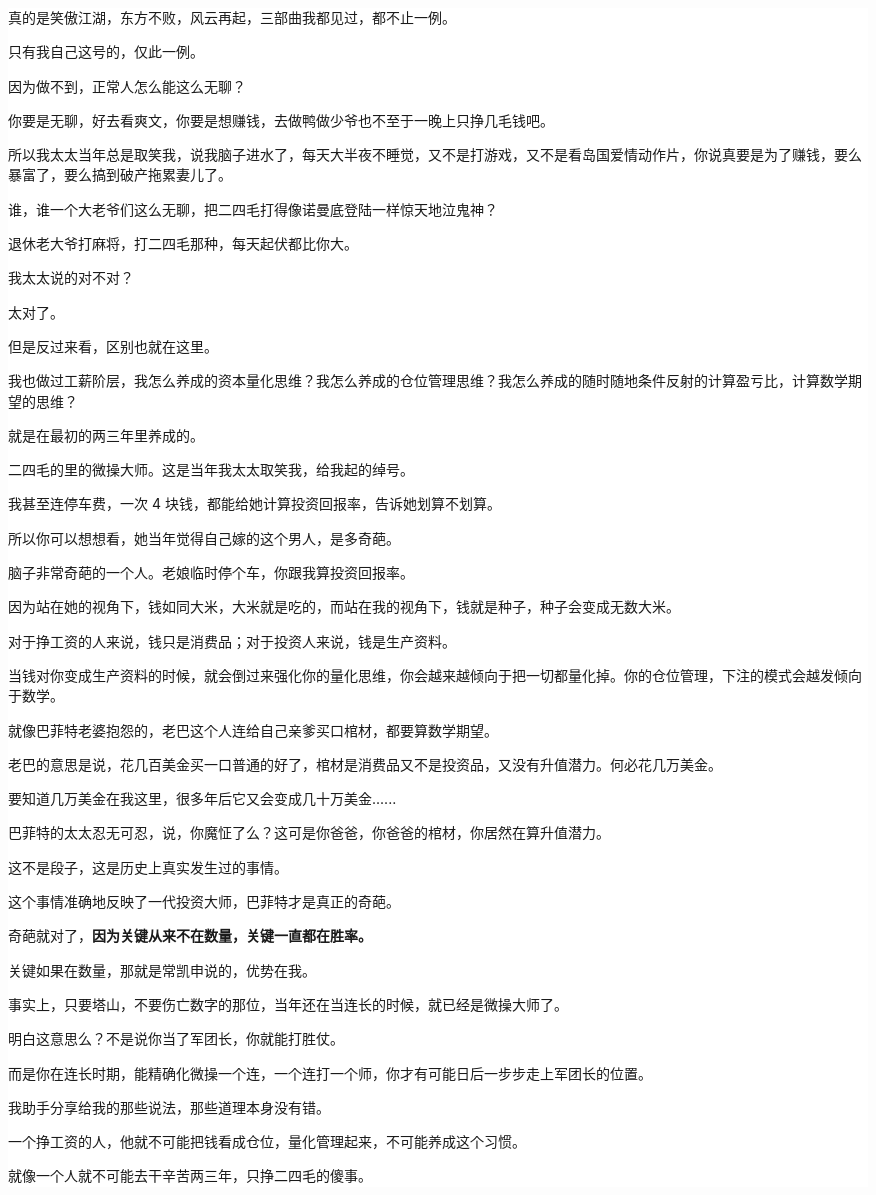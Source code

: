 真的是笑傲江湖，东方不败，风云再起，三部曲我都见过，都不止一例。

只有我自己这号的，仅此一例。 

因为做不到，正常人怎么能这么无聊？ 

你要是无聊，好去看爽文，你要是想赚钱，去做鸭做少爷也不至于一晚上只挣几毛钱吧。 

所以我太太当年总是取笑我，说我脑子进水了，每天大半夜不睡觉，又不是打游戏，又不是看岛国爱情动作片，你说真要是为了赚钱，要么暴富了，要么搞到破产拖累妻儿了。 

谁，谁一个大老爷们这么无聊，把二四毛打得像诺曼底登陆一样惊天地泣鬼神？

退休老大爷打麻将，打二四毛那种，每天起伏都比你大。 

我太太说的对不对？ 

太对了。

但是反过来看，区别也就在这里。 

我也做过工薪阶层，我怎么养成的资本量化思维？我怎么养成的仓位管理思维？我怎么养成的随时随地条件反射的计算盈亏比，计算数学期望的思维？ 

就是在最初的两三年里养成的。

二四毛的里的微操大师。这是当年我太太取笑我，给我起的绰号。 

我甚至连停车费，一次 4 块钱，都能给她计算投资回报率，告诉她划算不划算。 

所以你可以想想看，她当年觉得自己嫁的这个男人，是多奇葩。

脑子非常奇葩的一个人。老娘临时停个车，你跟我算投资回报率。 

因为站在她的视角下，钱如同大米，大米就是吃的，而站在我的视角下，钱就是种子，种子会变成无数大米。 

对于挣工资的人来说，钱只是消费品；对于投资人来说，钱是生产资料。

当钱对你变成生产资料的时候，就会倒过来强化你的量化思维，你会越来越倾向于把一切都量化掉。你的仓位管理，下注的模式会越发倾向于数学。

就像巴菲特老婆抱怨的，老巴这个人连给自己亲爹买口棺材，都要算数学期望。

老巴的意思是说，花几百美金买一口普通的好了，棺材是消费品又不是投资品，又没有升值潜力。何必花几万美金。

要知道几万美金在我这里，很多年后它又会变成几十万美金......

巴菲特的太太忍无可忍，说，你魔怔了么？这可是你爸爸，你爸爸的棺材，你居然在算升值潜力。 

这不是段子，这是历史上真实发生过的事情。 

这个事情准确地反映了一代投资大师，巴菲特才是真正的奇葩。

奇葩就对了，**因为关键从来不在数量，关键一直都在胜率。** 

关键如果在数量，那就是常凯申说的，优势在我。 

事实上，只要塔山，不要伤亡数字的那位，当年还在当连长的时候，就已经是微操大师了。

明白这意思么？不是说你当了军团长，你就能打胜仗。 

而是你在连长时期，能精确化微操一个连，一个连打一个师，你才有可能日后一步步走上军团长的位置。 

我助手分享给我的那些说法，那些道理本身没有错。 

一个挣工资的人，他就不可能把钱看成仓位，量化管理起来，不可能养成这个习惯。

就像一个人就不可能去干辛苦两三年，只挣二四毛的傻事。 
